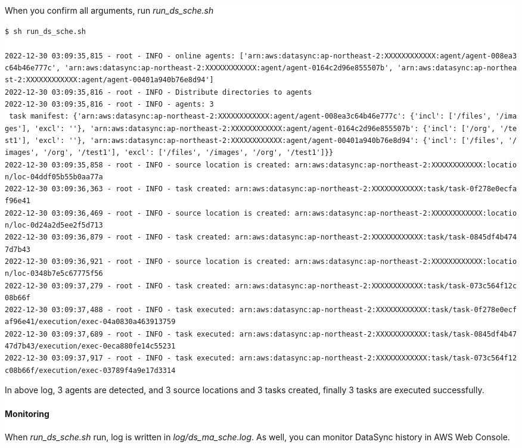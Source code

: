 When you confirm all arguments, run *run_ds_sche.sh*
```shell
$ sh run_ds_sche.sh 

2022-12-30 03:09:35,815 - root - INFO - online agents: ['arn:aws:datasync:ap-northeast-2:XXXXXXXXXXXX:agent/agent-008ea3c64b46e777c', 'arn:aws:datasync:ap-northeast-2:XXXXXXXXXXXX:agent/agent-0164c2d96e855507b', 'arn:aws:datasync:ap-northeast-2:XXXXXXXXXXXX:agent/agent-00401a940b76e8d94']
2022-12-30 03:09:35,816 - root - INFO - Distribute directories to agents
2022-12-30 03:09:35,816 - root - INFO - agents: 3 
 task manifest: {'arn:aws:datasync:ap-northeast-2:XXXXXXXXXXXX:agent/agent-008ea3c64b46e777c': {'incl': ['/files', '/images'], 'excl': ''}, 'arn:aws:datasync:ap-northeast-2:XXXXXXXXXXXX:agent/agent-0164c2d96e855507b': {'incl': ['/org', '/test1'], 'excl': ''}, 'arn:aws:datasync:ap-northeast-2:XXXXXXXXXXXX:agent/agent-00401a940b76e8d94': {'incl': ['/files', '/images', '/org', '/test1'], 'excl': ['/files', '/images', '/org', '/test1']}}
2022-12-30 03:09:35,858 - root - INFO - source location is created: arn:aws:datasync:ap-northeast-2:XXXXXXXXXXXX:location/loc-04ddf05b55b0aa77a
2022-12-30 03:09:36,363 - root - INFO - task created: arn:aws:datasync:ap-northeast-2:XXXXXXXXXXXX:task/task-0f278e0ecfaf96e41
2022-12-30 03:09:36,469 - root - INFO - source location is created: arn:aws:datasync:ap-northeast-2:XXXXXXXXXXXX:location/loc-0d24a2d5ee2f5d713
2022-12-30 03:09:36,879 - root - INFO - task created: arn:aws:datasync:ap-northeast-2:XXXXXXXXXXXX:task/task-0845df4b4747d7b43
2022-12-30 03:09:36,921 - root - INFO - source location is created: arn:aws:datasync:ap-northeast-2:XXXXXXXXXXXX:location/loc-0348b7e5c67775f56
2022-12-30 03:09:37,279 - root - INFO - task created: arn:aws:datasync:ap-northeast-2:XXXXXXXXXXXX:task/task-073c564f12c08b66f
2022-12-30 03:09:37,488 - root - INFO - task executed: arn:aws:datasync:ap-northeast-2:XXXXXXXXXXXX:task/task-0f278e0ecfaf96e41/execution/exec-04a0830a463913759
2022-12-30 03:09:37,689 - root - INFO - task executed: arn:aws:datasync:ap-northeast-2:XXXXXXXXXXXX:task/task-0845df4b4747d7b43/execution/exec-0eca880fe14c55231
2022-12-30 03:09:37,917 - root - INFO - task executed: arn:aws:datasync:ap-northeast-2:XXXXXXXXXXXX:task/task-073c564f12c08b66f/execution/exec-03789f4a9e17d3314
```

In above log, 3 agents are detected, and 3 source locations and 3 tasks created, finally 3 tasks are executed successfully.
#### Monitoring
When *run_ds_sche.sh* run, log is written in *log/ds_ma_sche.log*. As well, you can monitor DataSync history in AWS Web Console.